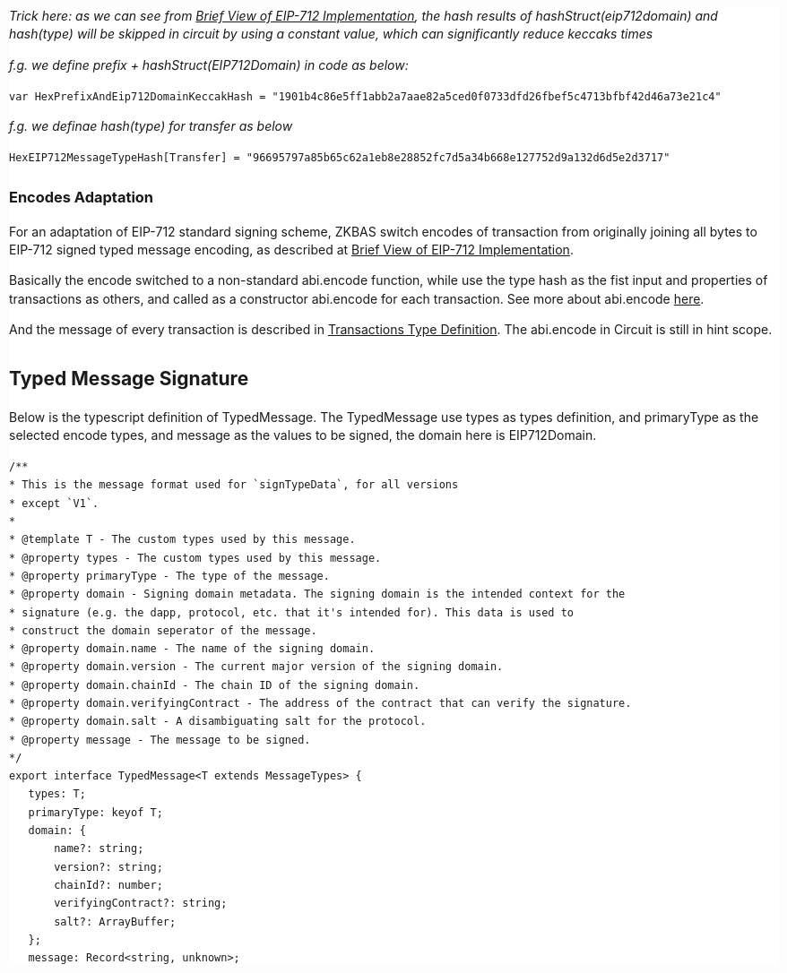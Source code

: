 *Trick here: as we can see from [Brief View of EIP-712 Implementation](#brief-view-of-eip-712-implementation), the hash results of hashStruct(eip712domain) and hash(type) will be skipped in circuit by using a constant value, which can significantly reduce keccaks times*

*f.g. we define prefix + hashStruct(EIP712Domain) in code as below:*
```golang=
var HexPrefixAndEip712DomainKeccakHash = "1901b4c86e5ff1abb2a7aae82a5ced0f0733dfd26fbef5c4713bfbf42d46a73e21c4"
```
*f.g. we definae hash(type) for transfer as below*
```golang=
HexEIP712MessageTypeHash[Transfer] = "96695797a85b65c62a1eb8e28852fc7d5a34b668e127752d9a132d6d5e2d3717"
```

### Encodes Adaptation

For an adaptation of EIP-712 standard signing scheme, ZKBAS switch encodes of transaction from originally joining all bytes to
EIP-712 signed typed message encoding, as described at [Brief View of EIP-712 Implementation](#brief-view-of-eip-712-implementation).

Basically the encode switched to a
non-standard abi.encode function, while use the type hash as the fist input and properties of transactions as others, and called as a constructor abi.encode for each transaction.
See more about abi.encode [here](https://docs.soliditylang.org/en/v0.8.15/abi-spec.html).

And the message of every transaction is described in [Transactions Type Definition](#typed-message-definition-of-all-transactions).
The abi.encode in Circuit is still in hint scope.

## Typed Message Signature

Below is the typescript definition of TypedMessage. The TypedMessage use types as types definition, and primaryType as the selected encode types, and message as the values to be signed, the domain here is EIP712Domain.

```typescript=
/**
* This is the message format used for `signTypeData`, for all versions
* except `V1`.
*
* @template T - The custom types used by this message.
* @property types - The custom types used by this message.
* @property primaryType - The type of the message.
* @property domain - Signing domain metadata. The signing domain is the intended context for the
* signature (e.g. the dapp, protocol, etc. that it's intended for). This data is used to
* construct the domain seperator of the message.
* @property domain.name - The name of the signing domain.
* @property domain.version - The current major version of the signing domain.
* @property domain.chainId - The chain ID of the signing domain.
* @property domain.verifyingContract - The address of the contract that can verify the signature.
* @property domain.salt - A disambiguating salt for the protocol.
* @property message - The message to be signed.
*/
export interface TypedMessage<T extends MessageTypes> {
   types: T;
   primaryType: keyof T;
   domain: {
       name?: string;
       version?: string;
       chainId?: number;
       verifyingContract?: string;
       salt?: ArrayBuffer;
   };
   message: Record<string, unknown>;
```